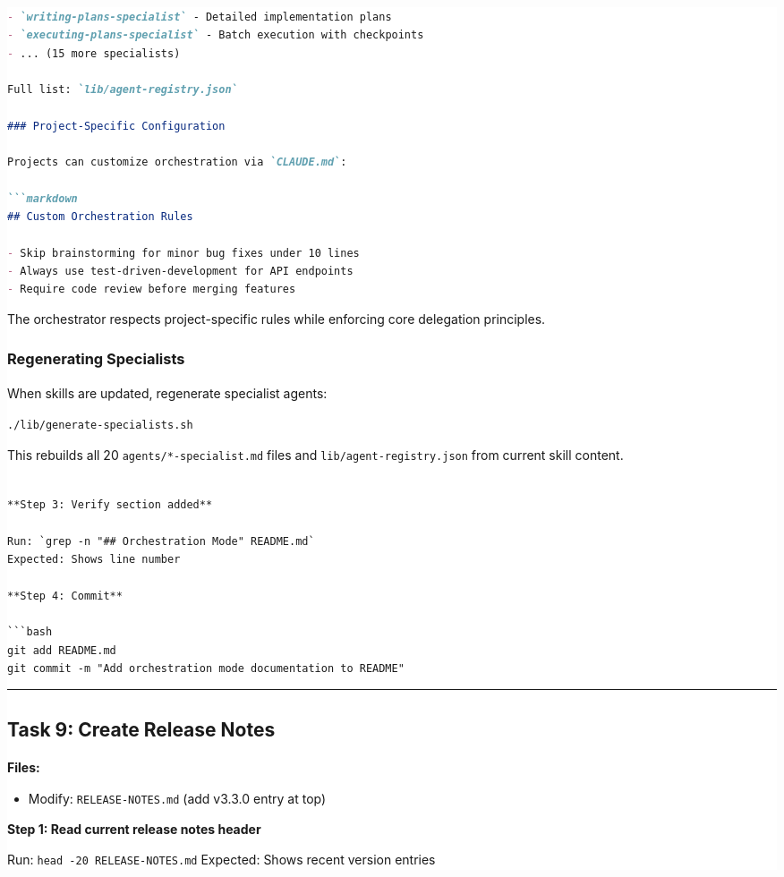 ```markdown
- `writing-plans-specialist` - Detailed implementation plans
- `executing-plans-specialist` - Batch execution with checkpoints
- ... (15 more specialists)

Full list: `lib/agent-registry.json`

### Project-Specific Configuration

Projects can customize orchestration via `CLAUDE.md`:

```markdown
## Custom Orchestration Rules

- Skip brainstorming for minor bug fixes under 10 lines
- Always use test-driven-development for API endpoints
- Require code review before merging features
```

The orchestrator respects project-specific rules while enforcing core delegation principles.

### Regenerating Specialists

When skills are updated, regenerate specialist agents:

```bash
./lib/generate-specialists.sh
```

This rebuilds all 20 `agents/*-specialist.md` files and `lib/agent-registry.json` from current skill content.
```

**Step 3: Verify section added**

Run: `grep -n "## Orchestration Mode" README.md`
Expected: Shows line number

**Step 4: Commit**

```bash
git add README.md
git commit -m "Add orchestration mode documentation to README"
```

---

## Task 9: Create Release Notes

**Files:**
- Modify: `RELEASE-NOTES.md` (add v3.3.0 entry at top)

**Step 1: Read current release notes header**

Run: `head -20 RELEASE-NOTES.md`
Expected: Shows recent version entries
